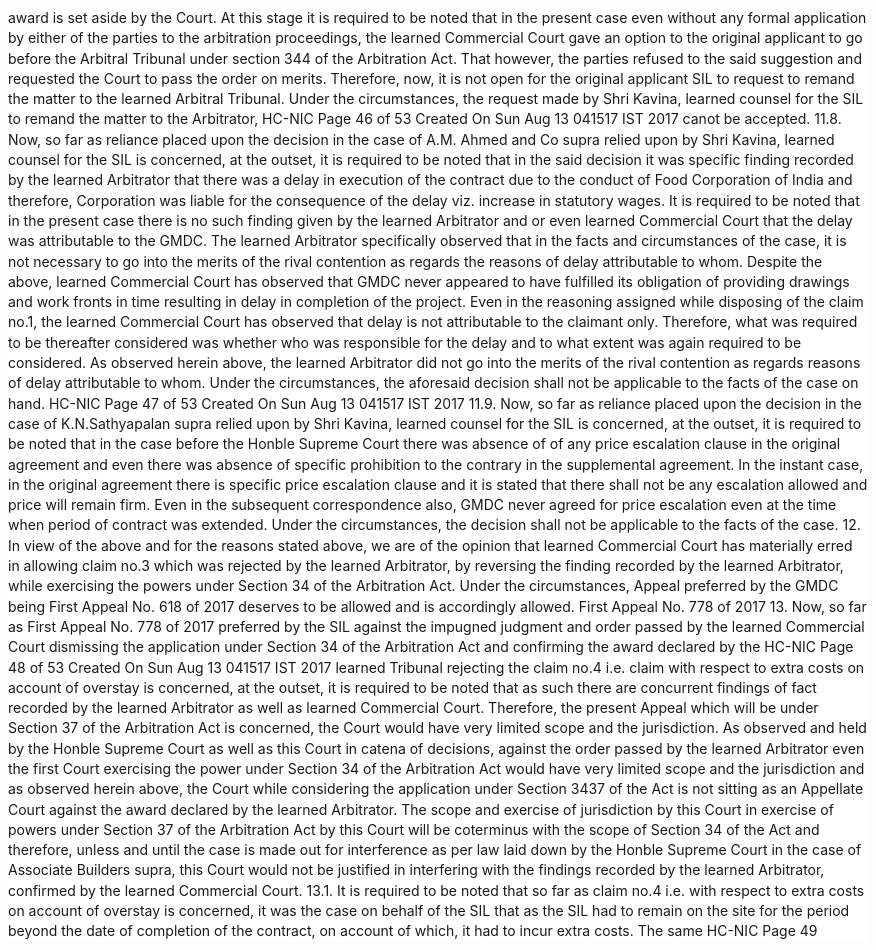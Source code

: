 award is set aside by the Court. At this stage it is required to be noted that in the present case even without any formal application by either of the parties to the arbitration proceedings, the learned Commercial Court gave an option to the original applicant to go before the Arbitral Tribunal under section 344 of the Arbitration Act. That however, the parties refused to the said suggestion and requested the Court to pass the order on merits. Therefore, now, it is not open for the original applicant  SIL to request to remand the matter to the learned Arbitral Tribunal. Under the circumstances, the request made by Shri Kavina, learned counsel for the SIL to remand the matter to the Arbitrator, HC-NIC Page 46 of 53 Created On Sun Aug 13 041517 IST 2017 canot be accepted. 11.8. Now, so far as reliance placed upon the decision in the case of A.M. Ahmed and Co supra relied upon by Shri Kavina, learned counsel for the SIL is concerned, at the outset, it is required to be noted that in the said decision it was specific finding recorded by the learned Arbitrator that there was a delay in execution of the contract due to the conduct of Food Corporation of India and therefore, Corporation was liable for the consequence of the delay viz. increase in statutory wages. It is required to be noted that in the present case there is no such finding given by the learned Arbitrator and  or even learned Commercial Court that the delay was attributable to the GMDC. The learned Arbitrator specifically observed that in the facts and circumstances of the case, it is not necessary to go into the merits of the rival contention as regards the reasons of delay attributable to whom. Despite the above, learned Commercial Court has observed that GMDC never appeared to have fulfilled its obligation of providing drawings and work fronts in time resulting in delay in completion of the project. Even in the reasoning assigned while disposing of the claim no.1, the learned Commercial Court has observed that delay is not attributable to the claimant only. Therefore, what was required to be thereafter considered was whether who was responsible for the delay and to what extent was again required to be considered. As observed herein above, the learned Arbitrator did not go into the merits of the rival contention as regards reasons of delay attributable to whom. Under the circumstances, the aforesaid decision shall not be applicable to the facts of the case on hand. HC-NIC Page 47 of 53 Created On Sun Aug 13 041517 IST 2017 11.9. Now, so far as reliance placed upon the decision in the case of K.N.Sathyapalan supra relied upon by Shri Kavina, learned counsel for the SIL is concerned, at the outset, it is required to be noted that in the case before the Honble Supreme Court there was absence of of any price escalation clause in the original agreement and even there was absence of specific prohibition to the contrary in the supplemental agreement. In the instant case, in the original agreement there is specific price escalation clause and it is stated that there shall not be any escalation allowed and price will remain firm. Even in the subsequent correspondence also, GMDC never agreed for price escalation even at the time when period of contract was extended. Under the circumstances, the decision shall not be applicable to the facts of the case. 12. In view of the above and for the reasons stated above, we are of the opinion that learned Commercial Court has materially erred in allowing claim no.3 which was rejected by the learned Arbitrator, by reversing the finding recorded by the learned Arbitrator, while exercising the powers under Section 34 of the Arbitration Act. Under the circumstances, Appeal preferred by the GMDC being First Appeal No. 618 of 2017 deserves to be allowed and is accordingly allowed. First Appeal No. 778 of 2017 13. Now, so far as First Appeal No. 778 of 2017 preferred by the SIL against the impugned judgment and order passed by the learned Commercial Court dismissing the application under Section 34 of the Arbitration Act and confirming the award declared by the HC-NIC Page 48 of 53 Created On Sun Aug 13 041517 IST 2017 learned Tribunal rejecting the claim no.4 i.e. claim with respect to extra costs on account of overstay is concerned, at the outset, it is required to be noted that as such there are concurrent findings of fact recorded by the learned Arbitrator as well as learned Commercial Court. Therefore, the present Appeal which will be under Section 37 of the Arbitration Act is concerned, the Court would have very limited scope and the jurisdiction. As observed and held by the Honble Supreme Court as well as this Court in catena of decisions, against the order passed by the learned Arbitrator even the first Court exercising the power under Section 34 of the Arbitration Act would have very limited scope and the jurisdiction and as observed herein above, the Court while considering the application under Section 3437 of the Act is not sitting as an Appellate Court against the award declared by the learned Arbitrator. The scope and exercise of jurisdiction by this Court in exercise of powers under Section 37 of the Arbitration Act by this Court will be coterminus with the scope of Section 34 of the Act and therefore, unless and until the case is made out for interference as per law laid down by the Honble Supreme Court in the case of Associate Builders supra, this Court would not be justified in interfering with the findings recorded by the learned Arbitrator, confirmed by the learned Commercial Court. 13.1. It is required to be noted that so far as claim no.4 i.e. with respect to extra costs on account of overstay is concerned, it was the case on behalf of the SIL that as the SIL had to remain on the site for the period beyond the date of completion of the contract, on account of which, it had to incur extra costs. The same HC-NIC Page 49